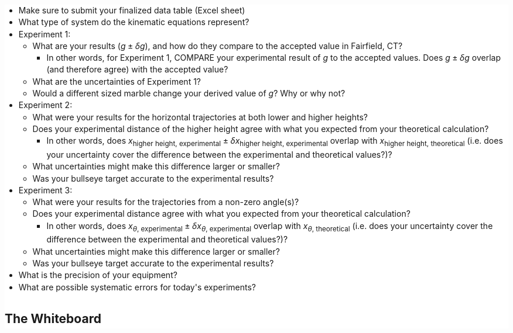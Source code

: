 - Make sure to submit your finalized data table (Excel sheet)
- What type of system do the kinematic equations represent?
- Experiment 1:
  - What are your results ($g \pm \delta g$), and how do they compare to the accepted value in Fairfield, CT?
    - In other words, for Experiment 1, COMPARE your experimental result of $g$ to the accepted values. Does $g \pm \delta g$ overlap (and therefore agree) with the accepted value?
  - What are the uncertainties of Experiment 1?
  - Would a different sized marble change your derived value of $g$? Why or why not?
- Experiment 2:
  - What were your results for the horizontal trajectories at both lower and higher heights?
  - Does your experimental distance of the higher height agree with what you expected from your theoretical calculation?
    - In other words, does $x_{\text{higher height, experimental}} \pm \delta x_{\text{higher height, experimental}}$ overlap with $x_{\text{higher height, theoretical}}$ (i.e. does your uncertainty cover the difference between the experimental and theoretical values?)?
  - What uncertainties might make this difference larger or smaller?
  - Was your bullseye target accurate to the experimental results?
- Experiment 3:
  - What were your results for the trajectories from a non-zero angle(s)?
  - Does your experimental distance agree with what you expected from your theoretical calculation?
    - In other words, does $x_{\theta\text{, experimental}} \pm \delta x_{\theta\text{, experimental}}$ overlap with $x_{\theta\text{, theoretical}}$ (i.e. does your uncertainty cover the difference between the experimental and theoretical values?)?
  - What uncertainties might make this difference larger or smaller?
  - Was your bullseye target accurate to the experimental results?
- What is the precision of your equipment?
- What are possible systematic errors for today's experiments?

## The Whiteboard



